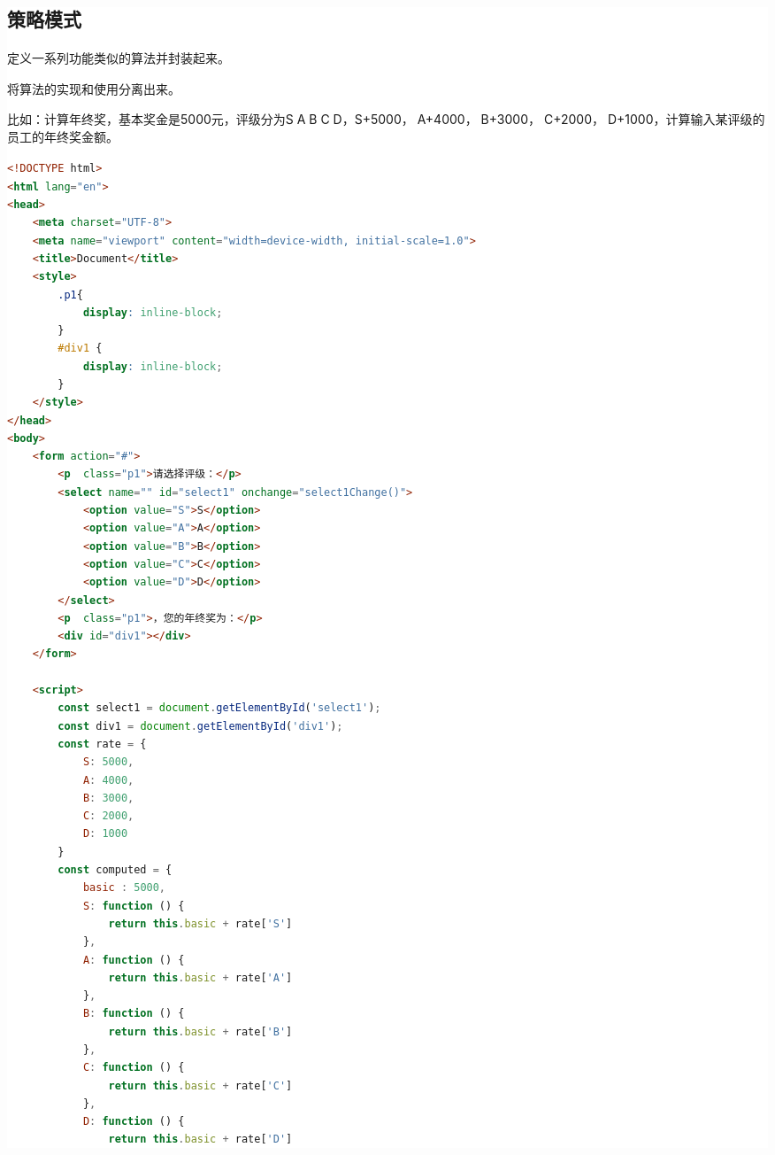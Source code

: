 ## 策略模式

定义一系列功能类似的算法并封装起来。

将算法的实现和使用分离出来。

比如：计算年终奖，基本奖金是5000元，评级分为S  A  B  C  D，S+5000， A+4000， B+3000， C+2000， D+1000，计算输入某评级的员工的年终奖金额。

~~~html
<!DOCTYPE html>
<html lang="en">
<head>
    <meta charset="UTF-8">
    <meta name="viewport" content="width=device-width, initial-scale=1.0">
    <title>Document</title>
    <style>
        .p1{
            display: inline-block;
        }
        #div1 {
            display: inline-block;
        }
    </style>
</head>
<body>
    <form action="#">
        <p  class="p1">请选择评级：</p>
        <select name="" id="select1" onchange="select1Change()">
            <option value="S">S</option>
            <option value="A">A</option>
            <option value="B">B</option>
            <option value="C">C</option>
            <option value="D">D</option>
        </select>
        <p  class="p1">，您的年终奖为：</p>
        <div id="div1"></div>
    </form>

    <script>
        const select1 = document.getElementById('select1');
        const div1 = document.getElementById('div1');
        const rate = {
            S: 5000,
            A: 4000,
            B: 3000,
            C: 2000,
            D: 1000
        }
        const computed = {
            basic : 5000,
            S: function () {
                return this.basic + rate['S']
            },
            A: function () {
                return this.basic + rate['A']
            },
            B: function () {
                return this.basic + rate['B']
            },
            C: function () {
                return this.basic + rate['C']
            },
            D: function () {
                return this.basic + rate['D']
~~~